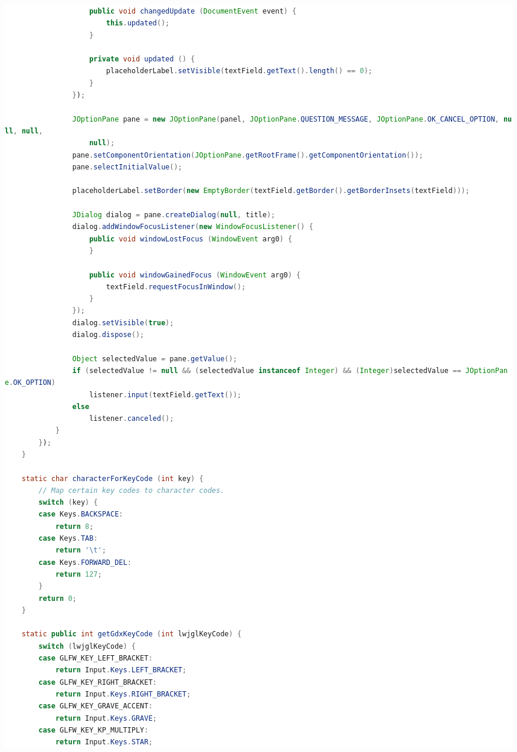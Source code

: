 ```java
					public void changedUpdate (DocumentEvent event) {
						this.updated();
					}

					private void updated () {
						placeholderLabel.setVisible(textField.getText().length() == 0);
					}
				});

				JOptionPane pane = new JOptionPane(panel, JOptionPane.QUESTION_MESSAGE, JOptionPane.OK_CANCEL_OPTION, null, null,
					null);
				pane.setComponentOrientation(JOptionPane.getRootFrame().getComponentOrientation());
				pane.selectInitialValue();

				placeholderLabel.setBorder(new EmptyBorder(textField.getBorder().getBorderInsets(textField)));

				JDialog dialog = pane.createDialog(null, title);
				dialog.addWindowFocusListener(new WindowFocusListener() {
					public void windowLostFocus (WindowEvent arg0) {
					}

					public void windowGainedFocus (WindowEvent arg0) {
						textField.requestFocusInWindow();
					}
				});
				dialog.setVisible(true);
				dialog.dispose();

				Object selectedValue = pane.getValue();
				if (selectedValue != null && (selectedValue instanceof Integer) && (Integer)selectedValue == JOptionPane.OK_OPTION)
					listener.input(textField.getText());
				else
					listener.canceled();
			}
		});
	}

	static char characterForKeyCode (int key) {
		// Map certain key codes to character codes.
		switch (key) {
		case Keys.BACKSPACE:
			return 8;
		case Keys.TAB:
			return '\t';
		case Keys.FORWARD_DEL:
			return 127;
		}
		return 0;
	}

	static public int getGdxKeyCode (int lwjglKeyCode) {
		switch (lwjglKeyCode) {
		case GLFW_KEY_LEFT_BRACKET:
			return Input.Keys.LEFT_BRACKET;
		case GLFW_KEY_RIGHT_BRACKET:
			return Input.Keys.RIGHT_BRACKET;
		case GLFW_KEY_GRAVE_ACCENT:
			return Input.Keys.GRAVE;
		case GLFW_KEY_KP_MULTIPLY:
			return Input.Keys.STAR;
```